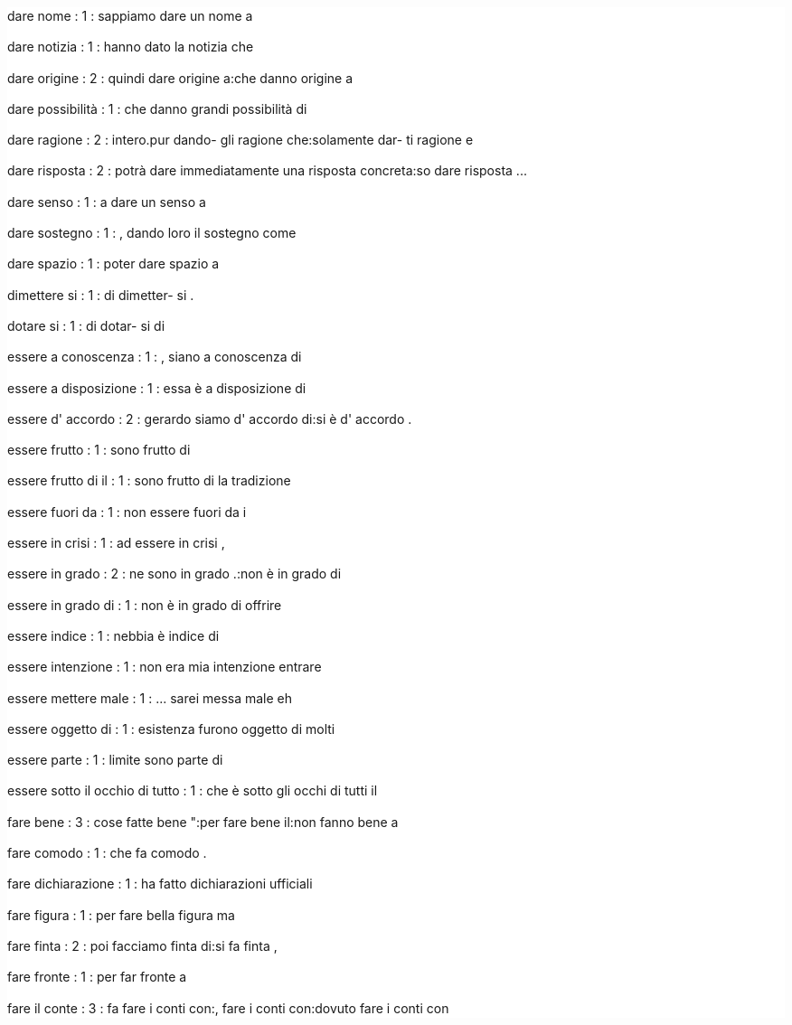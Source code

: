 dare nome : 1 : sappiamo dare un nome a

dare notizia : 1 : hanno dato la notizia che

dare origine : 2 : quindi dare origine a:che danno origine a

dare possibilità : 1 : che danno grandi possibilità di

dare ragione : 2 : intero.pur dando- gli ragione che:solamente dar- ti ragione e

dare risposta : 2 : potrà dare immediatamente una risposta concreta:so dare risposta ...

dare senso : 1 : a dare un senso a

dare sostegno : 1 : , dando loro il sostegno come

dare spazio : 1 : poter dare spazio a

dimettere si : 1 : di dimetter- si .

dotare si : 1 : di dotar- si di

essere a conoscenza : 1 : , siano a conoscenza di

essere a disposizione : 1 : essa è a disposizione di

essere d' accordo : 2 : gerardo siamo d' accordo di:si è d' accordo .

essere frutto : 1 : sono frutto di

essere frutto di il : 1 : sono frutto di la tradizione

essere fuori da : 1 : non essere fuori da i

essere in crisi : 1 : ad essere in crisi ,

essere in grado : 2 : ne sono in grado .:non è in grado di

essere in grado di : 1 : non è in grado di offrire

essere indice : 1 : nebbia è indice di

essere intenzione : 1 : non era mia intenzione entrare

essere mettere male : 1 : ... sarei messa male eh

essere oggetto di : 1 : esistenza furono oggetto di molti

essere parte : 1 : limite sono parte di

essere sotto il occhio di tutto : 1 : che è sotto gli occhi di tutti il

fare bene : 3 : cose fatte bene ":per fare bene il:non fanno bene a

fare comodo : 1 : che fa comodo .

fare dichiarazione : 1 : ha fatto dichiarazioni ufficiali

fare figura : 1 : per fare bella figura ma

fare finta : 2 : poi facciamo finta di:si fa finta ,

fare fronte : 1 : per far fronte a

fare il conte : 3 : fa fare i conti con:, fare i conti con:dovuto fare i conti con
